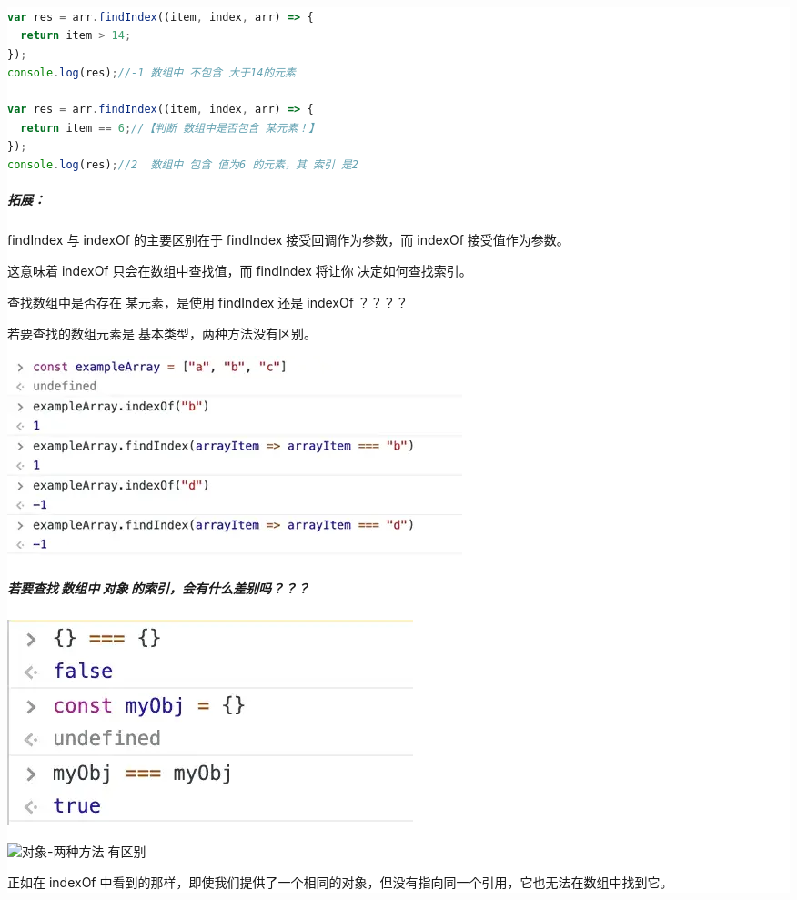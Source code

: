 ```js
var res = arr.findIndex((item, index, arr) => {
  return item > 14;
});
console.log(res);//-1 数组中 不包含 大于14的元素

var res = arr.findIndex((item, index, arr) => {
  return item == 6;//【判断 数组中是否包含 某元素！】
});
console.log(res);//2  数组中 包含 值为6 的元素，其 索引 是2
```
##### 拓展：
findIndex 与 indexOf 的主要区别在于 findIndex 接受回调作为参数，而 indexOf 接受值作为参数。

这意味着 indexOf 只会在数组中查找值，而 findIndex 将让你 决定如何查找索引。

查找数组中是否存在 某元素，是使用 findIndex 还是 indexOf ？？？？

若要查找的数组元素是 基本类型，两种方法没有区别。

![基本类型-两种方法 没有区别](字符串与数组/1.webp)


##### 若要查找 数组中 对象 的索引，会有什么差别吗？？？

![对象-两种方法 有区别](字符串与数组/1-0.webp)

![对象-两种方法 有区别](字符串与数组/1-2webp)

正如在 indexOf 中看到的那样，即使我们提供了一个相同的对象，但没有指向同一个引用，它也无法在数组中找到它。
